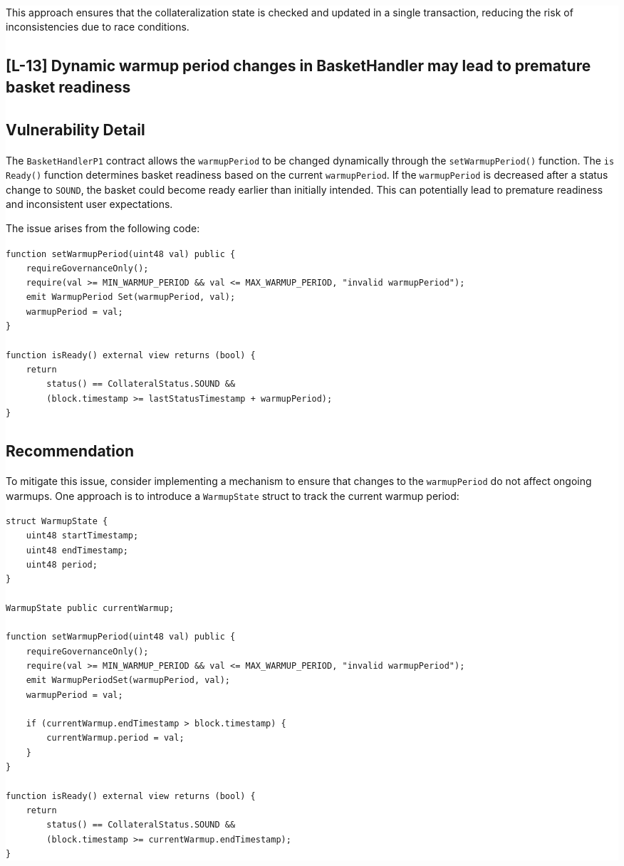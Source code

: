 This approach ensures that the collateralization state is checked and updated in a single transaction, reducing the risk of inconsistencies due to race conditions.


## [L-13] Dynamic warmup period changes in BasketHandler may lead to premature basket readiness

## Vulnerability Detail

The `BasketHandlerP1` contract allows the `warmupPeriod` to be changed dynamically through the `setWarmupPeriod()` function. The `isReady()` function determines basket readiness based on the current `warmupPeriod`. If the `warmupPeriod` is decreased after a status change to `SOUND`, the basket could become ready earlier than initially intended. This can potentially lead to premature readiness and inconsistent user expectations.

The issue arises from the following code:

```solidity
function setWarmupPeriod(uint48 val) public {
    requireGovernanceOnly();
    require(val >= MIN_WARMUP_PERIOD && val <= MAX_WARMUP_PERIOD, "invalid warmupPeriod");
    emit WarmupPeriod Set(warmupPeriod, val);
    warmupPeriod = val;
}

function isReady() external view returns (bool) {
    return
        status() == CollateralStatus.SOUND &&
        (block.timestamp >= lastStatusTimestamp + warmupPeriod);
}
```

## Recommendation

To mitigate this issue, consider implementing a mechanism to ensure that changes to the `warmupPeriod` do not affect ongoing warmups. One approach is to introduce a `WarmupState` struct to track the current warmup period:

```solidity
struct WarmupState {
    uint48 startTimestamp;
    uint48 endTimestamp;
    uint48 period;
}

WarmupState public currentWarmup;

function setWarmupPeriod(uint48 val) public {
    requireGovernanceOnly();
    require(val >= MIN_WARMUP_PERIOD && val <= MAX_WARMUP_PERIOD, "invalid warmupPeriod");
    emit WarmupPeriodSet(warmupPeriod, val);
    warmupPeriod = val;
    
    if (currentWarmup.endTimestamp > block.timestamp) {
        currentWarmup.period = val;
    }
}

function isReady() external view returns (bool) {
    return
        status() == CollateralStatus.SOUND &&
        (block.timestamp >= currentWarmup.endTimestamp);
}
```
